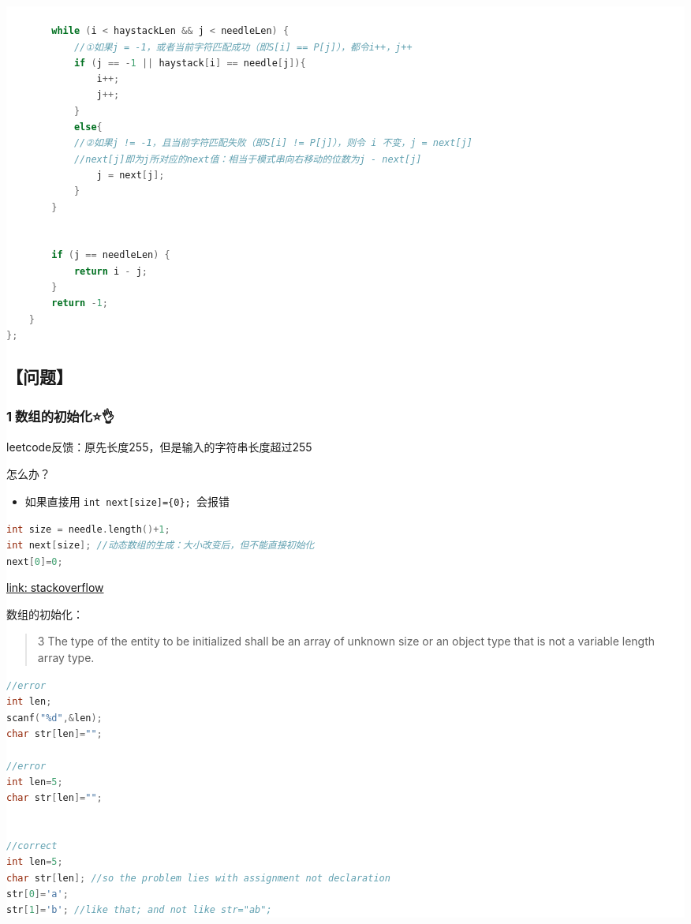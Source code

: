 ```c++

        while (i < haystackLen && j < needleLen) {  
            //①如果j = -1，或者当前字符匹配成功（即S[i] == P[j]），都令i++，j++    
            if (j == -1 || haystack[i] == needle[j]){
                i++;
                j++;
            }
            else{
            //②如果j != -1，且当前字符匹配失败（即S[i] != P[j]），则令 i 不变，j = next[j]    
            //next[j]即为j所对应的next值：相当于模式串向右移动的位数为j - next[j]    
                j = next[j];
            }
        }


        if (j == needleLen) {
            return i - j;
        }
        return -1;
    }
};
```



## 【问题】

### 1 数组的初始化⭐👌

leetcode反馈：原先长度255，但是输入的字符串长度超过255

怎么办？

- 如果直接用 `int next[size]={0}; `会报错

```c++
int size = needle.length()+1;
int next[size]; //动态数组的生成：大小改变后，但不能直接初始化
next[0]=0;
```

[link: stackoverflow](https://stackoverflow.com/questions/3082914/c-compile-error-variable-sized-object-may-not-be-initialized)

数组的初始化：

> 3 The type of the entity to be initialized shall be an array of unknown size or an object type that is not a variable length array type.

```c++
//error
int len;
scanf("%d",&len);
char str[len]="";

//error
int len=5;
char str[len]="";


//correct
int len=5;
char str[len]; //so the problem lies with assignment not declaration
str[0]='a';
str[1]='b'; //like that; and not like str="ab";
```
